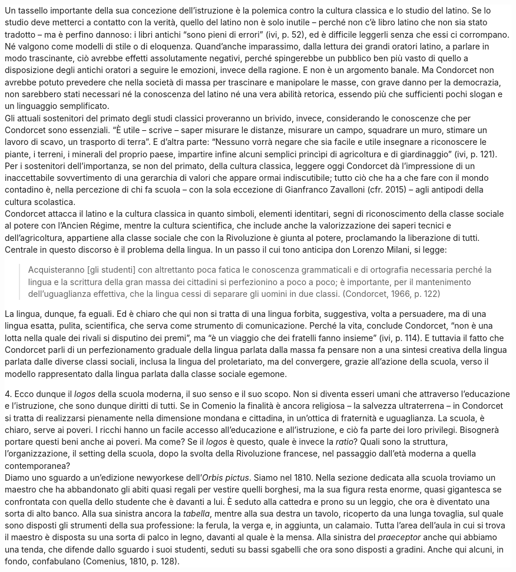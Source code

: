 Un tassello importante della sua concezione dell’istruzione è la polemica contro la cultura classica e lo studio del latino. Se lo studio deve metterci a contatto con la verità, quello del latino non è solo inutile – perché non c’è libro latino che non sia stato tradotto – ma è perfino dannoso: i libri antichi “sono pieni di errori” (ivi, p. 52), ed è difficile leggerli senza che essi ci corrompano. Né valgono come modelli di stile o di eloquenza. Quand’anche imparassimo, dalla lettura dei grandi oratori latino, a parlare in modo trascinante, ciò avrebbe effetti assolutamente negativi, perché spingerebbe un pubblico ben più vasto di quello a disposizione degli antichi oratori a seguire le emozioni, invece della ragione. E non è un argomento banale. Ma Condorcet non avrebbe potuto prevedere che nella società di massa per trascinare e manipolare le masse, con grave danno per la democrazia, non sarebbero stati necessari né la conoscenza del latino né una vera abilità retorica, essendo più che sufficienti pochi slogan e un linguaggio semplificato.  
Gli attuali sostenitori del primato degli studi classici proveranno un brivido, invece, considerando le conoscenze che per Condorcet sono essenziali. “È utile – scrive – saper misurare le distanze, misurare un campo, squadrare un muro, stimare un lavoro di scavo, un trasporto di terra”. E d’altra parte: “Nessuno vorrà negare che sia facile e utile insegnare a riconoscere le piante, i terreni, i minerali del proprio paese, impartire infine alcuni semplici princìpi di agricoltura e di giardinaggio” (ivi, p. 121). Per i sostenitori dell’importanza, se non del primato, della cultura classica, leggere oggi Condorcet dà l’impressione di un inaccettabile sovvertimento di una gerarchia di valori che appare ormai indiscutibile; tutto ciò che ha a che fare con il mondo contadino è, nella percezione di chi fa scuola – con la sola eccezione di Gianfranco Zavalloni (cfr. 2015\) – agli antipodi della cultura scolastica.  
Condorcet attacca il latino e la cultura classica in quanto simboli, elementi identitari, segni di riconoscimento della classe sociale al potere con l’Ancien Régime, mentre la cultura scientifica, che include anche la valorizzazione dei saperi tecnici e dell’agricoltura, appartiene alla classe sociale che con la Rivoluzione è giunta al potere, proclamando la liberazione di tutti.  
Centrale in questo discorso è il problema della lingua. In un passo il cui tono anticipa don Lorenzo Milani, si legge:

> Acquisteranno \[gli studenti\] con altrettanto poca fatica le conoscenza grammaticali e di ortografia necessaria perché la lingua e la scrittura della gran massa dei cittadini si perfezionino a poco a poco; è importante, per il mantenimento dell’uguaglianza effettiva, che la lingua cessi di separare gli uomini in due classi. (Condorcet, 1966, p. 122\)

La lingua, dunque, fa eguali. Ed è chiaro che qui non si tratta di una lingua forbita, suggestiva, volta a persuadere, ma di una lingua esatta, pulita, scientifica, che serva come strumento di comunicazione. Perché la vita, conclude Condorcet, “non è una lotta nella quale dei rivali si disputino dei premi”, ma “è un viaggio che dei fratelli fanno insieme” (ivi, p. 114). E tuttavia il fatto che Condorcet parli di un perfezionamento graduale della lingua parlata dalla massa fa pensare non a una sintesi creativa della lingua parlata dalle diverse classi sociali, inclusa la lingua del proletariato, ma del convergere, grazie all’azione della scuola, verso il modello rappresentato dalla lingua parlata dalla classe sociale egemone.

4\. Ecco dunque il *logos* della scuola moderna, il suo senso e il suo scopo. Non si diventa esseri umani che attraverso l’educazione e l’istruzione, che sono dunque diritti di tutti. Se in Comenio la finalità è ancora religiosa – la salvezza ultraterrena – in Condorcet si tratta di realizzarsi pienamente nella dimensione mondana e cittadina, in un’ottica di fraternità e uguaglianza. La scuola, è chiaro, serve ai poveri. I ricchi hanno un facile accesso all’educazione e all’istruzione, e ciò fa parte dei loro privilegi. Bisognerà portare questi beni anche ai poveri. Ma come? Se il *logos* è questo, quale è invece la *ratio*? Quali sono la struttura, l’organizzazione, il setting della scuola, dopo la svolta della Rivoluzione francese, nel passaggio dall’età moderna a quella contemporanea?  
Diamo uno sguardo a un’edizione newyorkese dell’*Orbis pictus*. Siamo nel 1810\. Nella sezione dedicata alla scuola troviamo un maestro che ha abbandonato gli abiti quasi regali per vestire quelli borghesi, ma la sua figura resta enorme, quasi gigantesca se confrontata con quella dello studente che è davanti a lui. È seduto alla cattedra e prono su un leggio, che ora è diventato una sorta di alto banco. Alla sua sinistra ancora la *tabella*, mentre alla sua destra un tavolo, ricoperto da una lunga tovaglia, sul quale sono disposti gli strumenti della sua professione: la ferula, la verga e, in aggiunta, un calamaio. Tutta l’area dell’aula in cui si trova il maestro è disposta su una sorta di palco in legno, davanti al quale è la mensa. Alla sinistra del *praeceptor* anche qui abbiamo una tenda, che difende dallo sguardo i suoi studenti, seduti su bassi sgabelli che ora sono disposti a gradini. Anche qui alcuni, in fondo, confabulano (Comenius, 1810, p. 128).  